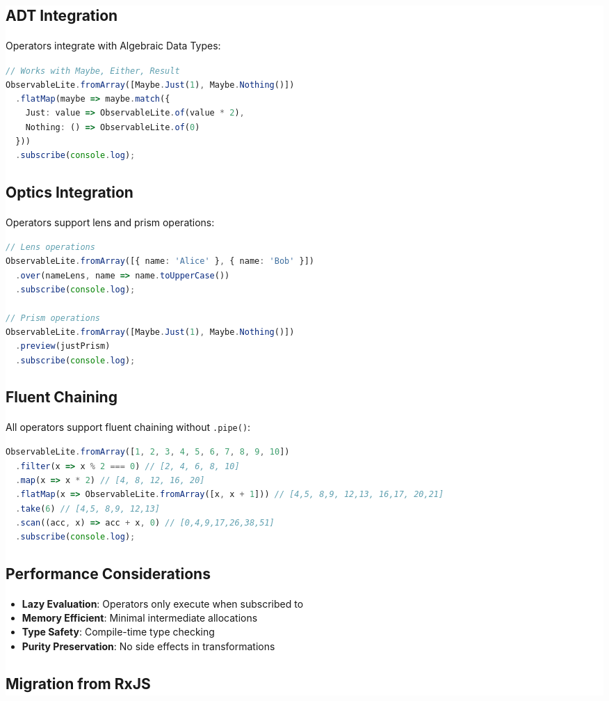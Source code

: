 ## ADT Integration

Operators integrate with Algebraic Data Types:

```typescript
// Works with Maybe, Either, Result
ObservableLite.fromArray([Maybe.Just(1), Maybe.Nothing()])
  .flatMap(maybe => maybe.match({
    Just: value => ObservableLite.of(value * 2),
    Nothing: () => ObservableLite.of(0)
  }))
  .subscribe(console.log);
```

## Optics Integration

Operators support lens and prism operations:

```typescript
// Lens operations
ObservableLite.fromArray([{ name: 'Alice' }, { name: 'Bob' }])
  .over(nameLens, name => name.toUpperCase())
  .subscribe(console.log);

// Prism operations
ObservableLite.fromArray([Maybe.Just(1), Maybe.Nothing()])
  .preview(justPrism)
  .subscribe(console.log);
```

## Fluent Chaining

All operators support fluent chaining without `.pipe()`:

```typescript
ObservableLite.fromArray([1, 2, 3, 4, 5, 6, 7, 8, 9, 10])
  .filter(x => x % 2 === 0) // [2, 4, 6, 8, 10]
  .map(x => x * 2) // [4, 8, 12, 16, 20]
  .flatMap(x => ObservableLite.fromArray([x, x + 1])) // [4,5, 8,9, 12,13, 16,17, 20,21]
  .take(6) // [4,5, 8,9, 12,13]
  .scan((acc, x) => acc + x, 0) // [0,4,9,17,26,38,51]
  .subscribe(console.log);
```

## Performance Considerations

- **Lazy Evaluation**: Operators only execute when subscribed to
- **Memory Efficient**: Minimal intermediate allocations
- **Type Safety**: Compile-time type checking
- **Purity Preservation**: No side effects in transformations

## Migration from RxJS
